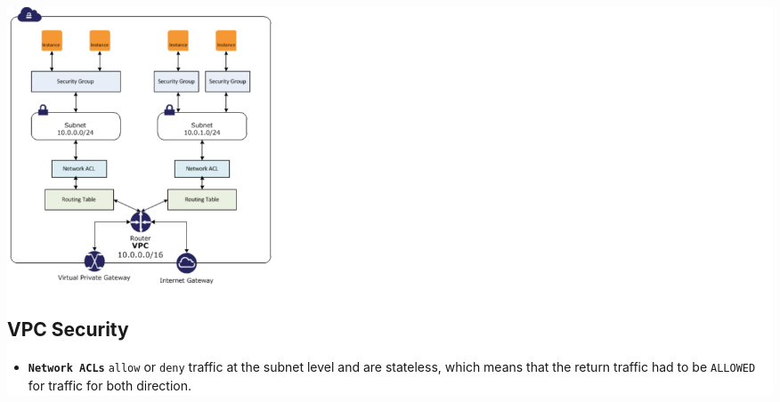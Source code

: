   <img src="/assets/markdown-img-paste-20180318212412969.png" alt="Drawing" style="width: 300px;"/>


## VPC Security

- **`Network ACLs`** `allow` or `deny` traffic at the subnet level and are stateless, which means that the return traffic had to be `ALLOWED` for traffic for both direction.
